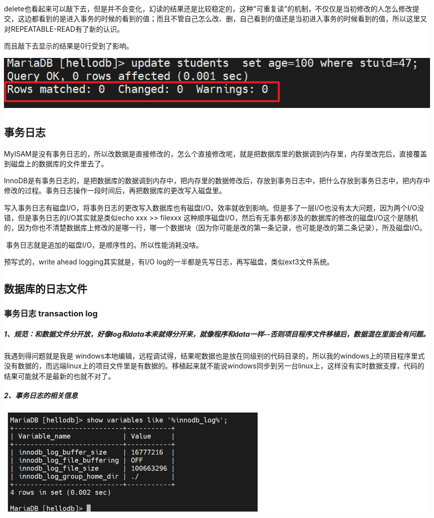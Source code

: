 delete也看起来可以敲下去，但是并不会变化，幻读的结果还是比较稳定的，这种"可重复读"的机制，不仅仅是当初修改的人怎么修改提交，这边都看到的是进入事务的时候的看到的值；而且不管自己怎么改、删，自己看到的值还是当初进入事务的时候看到的值，所以这里又对REPEATABLE-READ有了新的认识。



而且敲下去显示的结果是0行受到了影响。

![image-20230706200919720](4-各种日志管理.assets/image-20230706200919720.png)





## 事务日志

MyISAM是没有事务日志的，所以改数据是直接修改的，怎么个直接修改呢，就是把数据库里的数据调到内存里，内存里改完后，直接覆盖到磁盘上的数据库的文件里去了。

InnoDB是有事务日志的，是把数据库的数据调到内存中，把内存里的数据修改后，存放到事务日志中，把什么存放到事务日志中，把内存中修改的过程。事务日志操作一段时间后，再把数据库的更改写入磁盘里。

​		写入事务日志有磁盘I/O，将事务日志的更改写入数据库也有磁盘I/O。效率就收到影响。但是多了一层I/O也没有太大问题，因为两个I/O没错，但是事务日志的I/O其实就是类似echo  xxx >> filexxx 这种顺序磁盘I/O，然后有无事务都涉及的数据库的修改的磁盘I/O这个是随机的，因为你也不清楚数据库上修改的是哪一行，哪一个数据块（因为你可能是改的第一条记录，也可能是改的第二条记录），所及磁盘I/O。

​		事务日志就是追加的磁盘I/O，是顺序性的。所以性能消耗没啥。

预写式的，write ahead logging其实就是，有I/O log的一半都是先写日志，再写磁盘，类似ext3文件系统。



## 数据库的日志文件



### 事务日志 transaction log

##### 1、规范：和数据文件分开放，好像log和data本来就得分开来，就像程序和data一样--否则项目程序文件移植后，数据混在里面会有问题。

我遇到得问题就是我是 windows本地编辑，远程调试得，结果呢数据也是放在同级别的代码目录的，所以我的windows上的项目程序里式没有数据的，而远端linux上的项目文件里是有数据的。移植起来就不能说windows同步到另一台linux上，这样没有实时数据支撑，代码的结果可能就不是最新的也就不对了。

##### 2、事务日志的相关信息

<img src="4-各种日志管理.assets/image-20230706204211002.png" alt="image-20230706204211002" style="zoom:50%;" />
